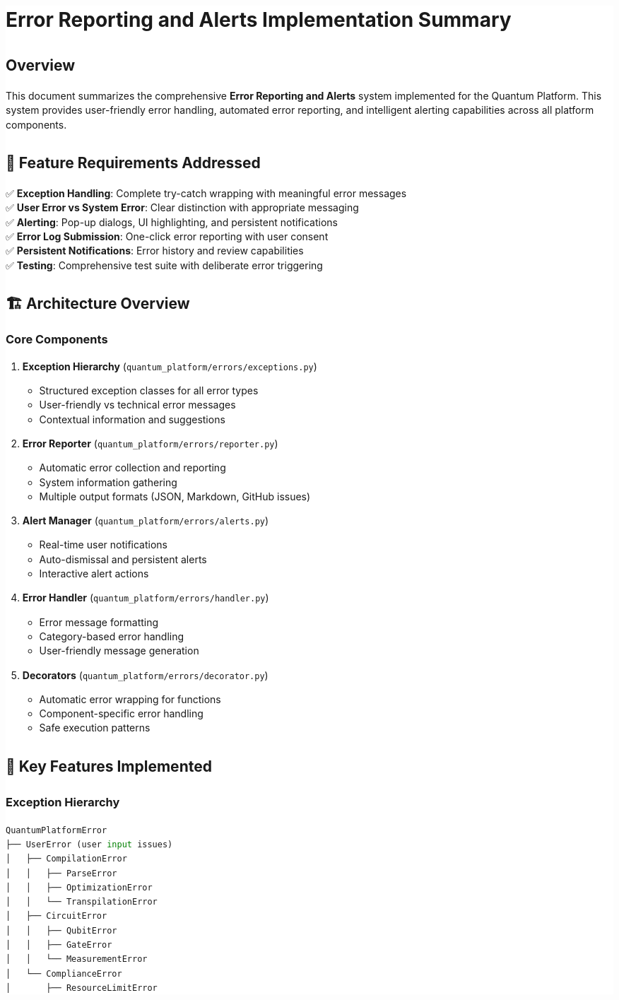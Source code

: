 # Error Reporting and Alerts Implementation Summary

## Overview

This document summarizes the comprehensive **Error Reporting and Alerts** system implemented for the Quantum Platform. This system provides user-friendly error handling, automated error reporting, and intelligent alerting capabilities across all platform components.

## 🎯 **Feature Requirements Addressed**

✅ **Exception Handling**: Complete try-catch wrapping with meaningful error messages  
✅ **User Error vs System Error**: Clear distinction with appropriate messaging  
✅ **Alerting**: Pop-up dialogs, UI highlighting, and persistent notifications  
✅ **Error Log Submission**: One-click error reporting with user consent  
✅ **Persistent Notifications**: Error history and review capabilities  
✅ **Testing**: Comprehensive test suite with deliberate error triggering  

## 🏗️ **Architecture Overview**

### Core Components

1. **Exception Hierarchy** (`quantum_platform/errors/exceptions.py`)
   - Structured exception classes for all error types
   - User-friendly vs technical error messages
   - Contextual information and suggestions

2. **Error Reporter** (`quantum_platform/errors/reporter.py`)
   - Automatic error collection and reporting
   - System information gathering
   - Multiple output formats (JSON, Markdown, GitHub issues)

3. **Alert Manager** (`quantum_platform/errors/alerts.py`)
   - Real-time user notifications
   - Auto-dismissal and persistent alerts
   - Interactive alert actions

4. **Error Handler** (`quantum_platform/errors/handler.py`)
   - Error message formatting
   - Category-based error handling
   - User-friendly message generation

5. **Decorators** (`quantum_platform/errors/decorator.py`)
   - Automatic error wrapping for functions
   - Component-specific error handling
   - Safe execution patterns

## 🔧 **Key Features Implemented**

### Exception Hierarchy
```python
QuantumPlatformError
├── UserError (user input issues)
│   ├── CompilationError
│   │   ├── ParseError
│   │   ├── OptimizationError
│   │   └── TranspilationError
│   ├── CircuitError
│   │   ├── QubitError
│   │   ├── GateError
│   │   └── MeasurementError
│   └── ComplianceError
│       ├── ResourceLimitError
```